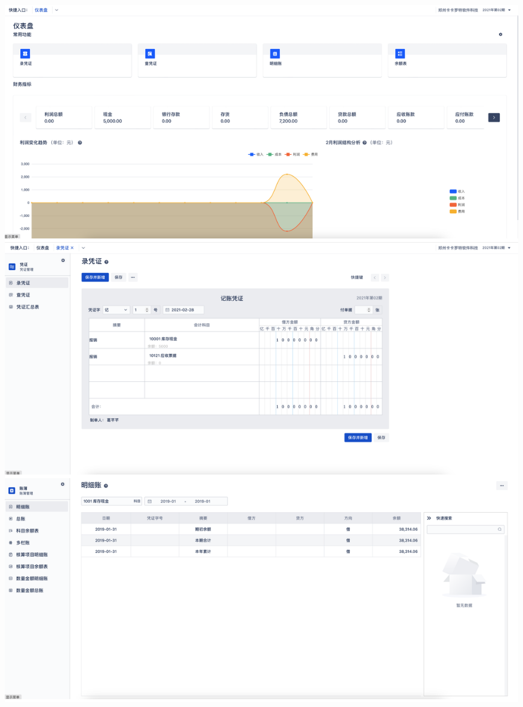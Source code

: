 ![Input Image Description](img/01.png)
![Input Image Description](img/02.png)
![Input Image Description](img/03.png)